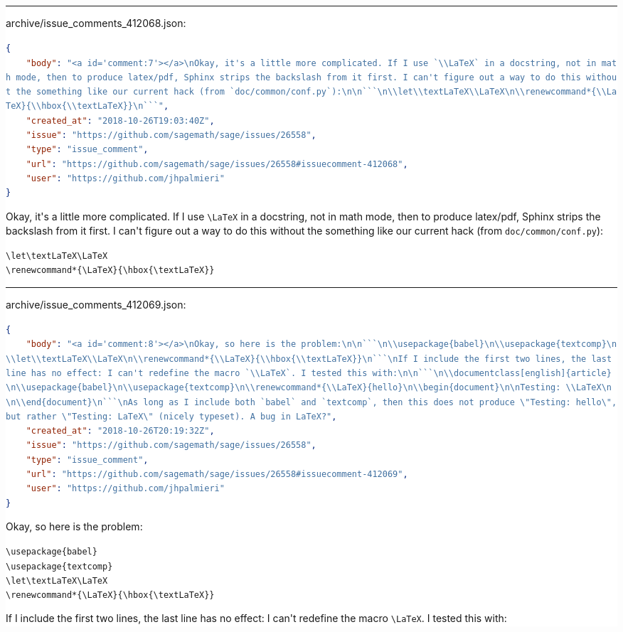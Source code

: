 
---

archive/issue_comments_412068.json:
```json
{
    "body": "<a id='comment:7'></a>\nOkay, it's a little more complicated. If I use `\\LaTeX` in a docstring, not in math mode, then to produce latex/pdf, Sphinx strips the backslash from it first. I can't figure out a way to do this without the something like our current hack (from `doc/common/conf.py`):\n\n```\n\\let\\textLaTeX\\LaTeX\n\\renewcommand*{\\LaTeX}{\\hbox{\\textLaTeX}}\n```",
    "created_at": "2018-10-26T19:03:40Z",
    "issue": "https://github.com/sagemath/sage/issues/26558",
    "type": "issue_comment",
    "url": "https://github.com/sagemath/sage/issues/26558#issuecomment-412068",
    "user": "https://github.com/jhpalmieri"
}
```

<a id='comment:7'></a>
Okay, it's a little more complicated. If I use `\LaTeX` in a docstring, not in math mode, then to produce latex/pdf, Sphinx strips the backslash from it first. I can't figure out a way to do this without the something like our current hack (from `doc/common/conf.py`):

```
\let\textLaTeX\LaTeX
\renewcommand*{\LaTeX}{\hbox{\textLaTeX}}
```



---

archive/issue_comments_412069.json:
```json
{
    "body": "<a id='comment:8'></a>\nOkay, so here is the problem:\n\n```\n\\usepackage{babel}\n\\usepackage{textcomp}\n\\let\\textLaTeX\\LaTeX\n\\renewcommand*{\\LaTeX}{\\hbox{\\textLaTeX}}\n```\nIf I include the first two lines, the last line has no effect: I can't redefine the macro `\\LaTeX`. I tested this with:\n\n```\n\\documentclass[english]{article}\n\\usepackage{babel}\n\\usepackage{textcomp}\n\\renewcommand*{\\LaTeX}{hello}\n\\begin{document}\n\nTesting: \\LaTeX\n\n\\end{document}\n```\nAs long as I include both `babel` and `textcomp`, then this does not produce \"Testing: hello\", but rather \"Testing: LaTeX\" (nicely typeset). A bug in LaTeX?",
    "created_at": "2018-10-26T20:19:32Z",
    "issue": "https://github.com/sagemath/sage/issues/26558",
    "type": "issue_comment",
    "url": "https://github.com/sagemath/sage/issues/26558#issuecomment-412069",
    "user": "https://github.com/jhpalmieri"
}
```

<a id='comment:8'></a>
Okay, so here is the problem:

```
\usepackage{babel}
\usepackage{textcomp}
\let\textLaTeX\LaTeX
\renewcommand*{\LaTeX}{\hbox{\textLaTeX}}
```
If I include the first two lines, the last line has no effect: I can't redefine the macro `\LaTeX`. I tested this with:
